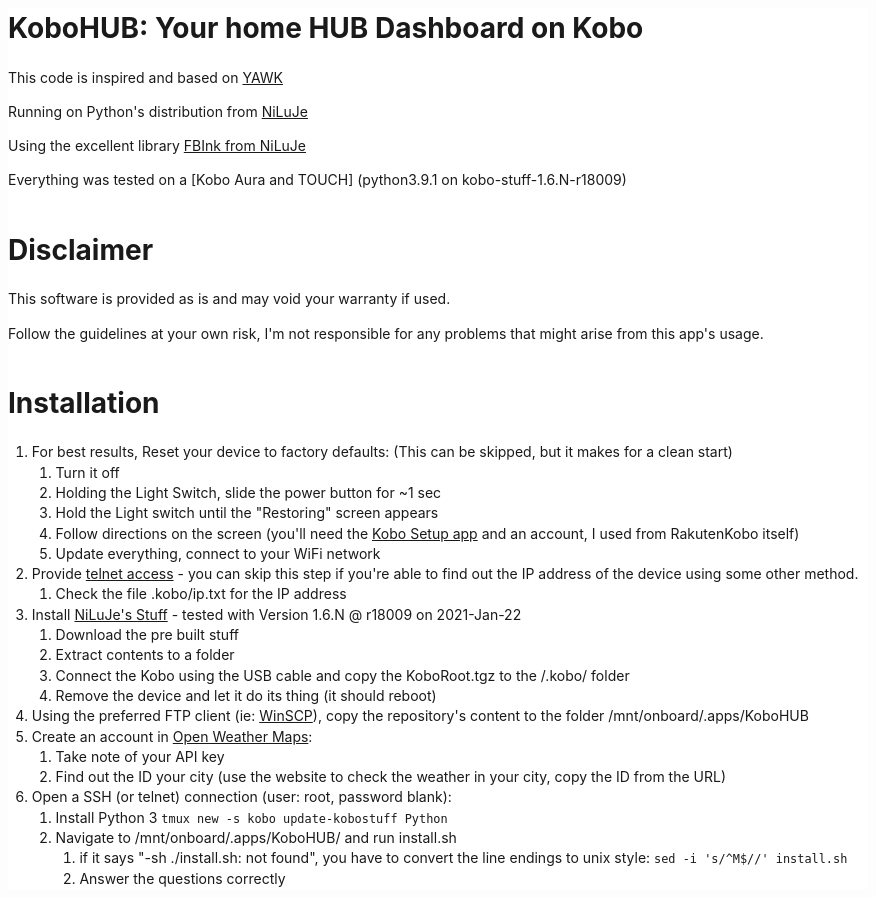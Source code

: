 # KoboHUB: Your home HUB Dashboard on Kobo

This code is inspired and based on [YAWK ](https://www.mobileread.com/forums/showthread.php?t=316607&highlight=YAWK)

Running on Python's distribution from [NiLuJe](https://www.mobileread.com/forums/showthread.php?t=254214)

Using the excellent library [FBInk from NiLuJe](https://github.com/NiLuJe/py-fbink)

Everything was tested on a [Kobo Aura and TOUCH] (python3.9.1 on kobo-stuff-1.6.N-r18009)

# Disclaimer

This software is provided as is and may void your warranty if used.

Follow the guidelines at your own risk, I'm not responsible for any problems that might arise from this app's usage.

# Installation 

1. For best results, Reset your device to factory defaults: (This can be skipped, but it makes for a clean start)
	1. Turn it off
	1. Holding the Light Switch, slide the power button for ~1 sec
	1. Hold the Light switch until the "Restoring" screen appears
	1. Follow directions on the screen (you'll need the [Kobo Setup app](https://www.kobosetup.com) and an account, I used from RakutenKobo itself)
	1. Update everything, connect to your WiFi network
1. Provide [telnet access](https://wiki.mobileread.com/wiki/Kobo_WiFi_Hacking#Enabling_Telnet_.26_FTP) - you can skip this step if you're able to find out the IP address of the device using some other method.
	1. Check the file .kobo/ip.txt for the IP address
1. Install [NiLuJe's Stuff](https://www.mobileread.com/forums/showthread.php?t=254214) - tested with Version 1.6.N @ r18009 on 2021-Jan-22
	1. Download the pre built stuff
	1. Extract contents to a folder
	1. Connect the Kobo using the USB cable and copy the KoboRoot.tgz to the /.kobo/ folder
	1. Remove the device and let it do its thing (it should reboot)
1. Using the preferred FTP client (ie: [WinSCP](https://winscp.net/eng/download.php)), copy the repository's content to the folder /mnt/onboard/.apps/KoboHUB
1. Create an account in [Open Weather Maps](https://openweathermap.org/):
    1. Take note of your API key
    1. Find out the ID your city (use the website to check the weather in your city, copy the ID from the URL)
1. Open a SSH (or telnet) connection (user: root, password blank):
	1. Install Python 3
		```tmux new -s kobo update-kobostuff Python```
	1. Navigate to /mnt/onboard/.apps/KoboHUB/ and run install.sh
		1. if it says "-sh ./install.sh: not found", you have to convert the line endings to unix style:
		```sed -i 's/^M$//' install.sh```
		1. Answer the questions correctly
